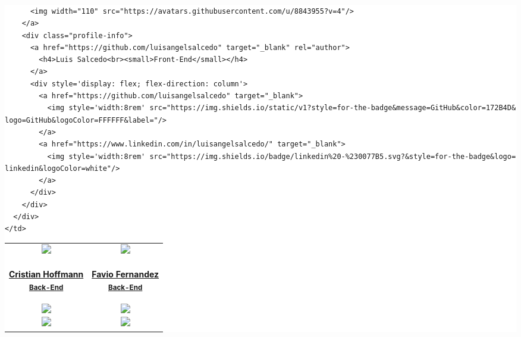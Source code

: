           <img width="110" src="https://avatars.githubusercontent.com/u/8843955?v=4"/>
        </a>
        <div class="profile-info">
          <a href="https://github.com/luisangelsalcedo" target="_blank" rel="author">
            <h4>Luis Salcedo<br><small>Front-End</small></h4>
          </a>
          <div style='display: flex; flex-direction: column'>
            <a href="https://github.com/luisangelsalcedo" target="_blank">
              <img style='width:8rem' src="https://img.shields.io/static/v1?style=for-the-badge&message=GitHub&color=172B4D&logo=GitHub&logoColor=FFFFFF&label="/>
            </a>
            <a href="https://www.linkedin.com/in/luisangelsalcedo/" target="_blank">
              <img style='width:8rem' src="https://img.shields.io/badge/linkedin%20-%230077B5.svg?&style=for-the-badge&logo=linkedin&logoColor=white"/>
            </a>
          </div>
        </div>
      </div>
    </td>
  </tr>
</table>

<table align='center'>
  <tr>
    <td align='center'>
      <div class="avatar-container">
        <a href="https://github.com/crishof" target="_blank" rel="author">
          <img width="110" src="https://avatars.githubusercontent.com/u/113149470?v=4"/>
        </a>
        <div class="profile-info">
          <a href="https://github.com/crishof" target="_blank" rel="author">
            <h4>Cristian Hoffmann<br><small>Back-End</small></h4>
          </a>
          <div style='display: flex; flex-direction: column'>
            <a href="https://github.com/crishof" target="_blank">
              <img style='width:8rem' src="https://img.shields.io/static/v1?style=for-the-badge&message=GitHub&color=172B4D&logo=GitHub&logoColor=FFFFFF&label="/>
            </a>
            <a href="https://www.linkedin.com/in/cristianhof" target="_blank">
              <img style='width:8rem' src="https://img.shields.io/badge/linkedin%20-%230077B5.svg?&style=for-the-badge&logo=linkedin&logoColor=white"/>
            </a>
          </div>
        </div>
      </div>
    </td>
    <td align='center'>
      <div class="avatar-container">
        <a href="https://github.com/faviofz" target="_blank" rel="author">
          <img width="110" src="https://avatars.githubusercontent.com/u/65041258?v=4"/>
        </a>
        <div class="profile-info">
          <a href="https://github.com/faviofz" target="_blank" rel="author">
            <h4>Favio Fernandez<br><small>Back-End</small></h4>
          </a>
          <div style='display: flex; flex-direction: column'>
            <a href="https://github.com/faviofz" target="_blank">
              <img style='width:8rem' src="https://img.shields.io/static/v1?style=for-the-badge&message=GitHub&color=172B4D&logo=GitHub&logoColor=FFFFFF&label="/>
            </a>
            <a href="https://www.linkedin.com/in/faviofernandez/" target="_blank">
              <img style='width:8rem' src="https://img.shields.io/badge/linkedin%20-%230077B5.svg?&style=for-the-badge&logo=linkedin&logoColor=white"/>
            </a>
          </div>